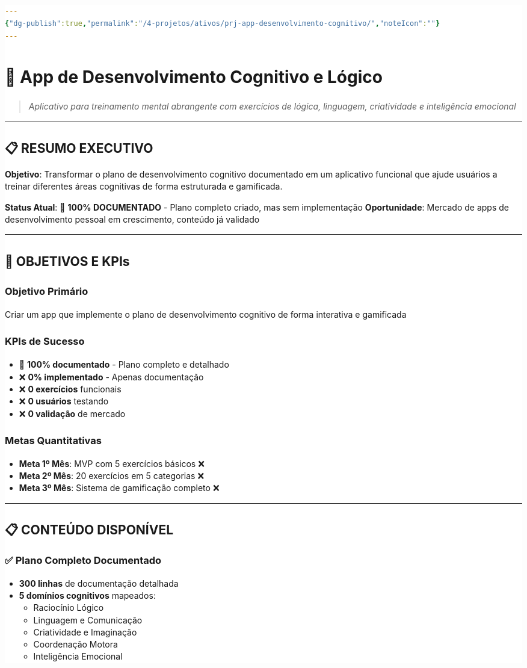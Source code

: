 ```yaml
---
{"dg-publish":true,"permalink":"/4-projetos/ativos/prj-app-desenvolvimento-cognitivo/","noteIcon":""}
---
```



# 🧠 **App de Desenvolvimento Cognitivo e Lógico**

> *Aplicativo para treinamento mental abrangente com exercícios de lógica, linguagem, criatividade e inteligência emocional*

---

## 📋 **RESUMO EXECUTIVO**

**Objetivo**: Transformar o plano de desenvolvimento cognitivo documentado em um aplicativo funcional que ajude usuários a treinar diferentes áreas cognitivas de forma estruturada e gamificada.

**Status Atual**: 📝 **100% DOCUMENTADO** - Plano completo criado, mas sem implementação
**Oportunidade**: Mercado de apps de desenvolvimento pessoal em crescimento, conteúdo já validado

---

## 🎯 **OBJETIVOS E KPIs**

### **Objetivo Primário**
Criar um app que implemente o plano de desenvolvimento cognitivo de forma interativa e gamificada

### **KPIs de Sucesso**
- 📝 **100% documentado** - Plano completo e detalhado
- ❌ **0% implementado** - Apenas documentação
- ❌ **0 exercícios** funcionais
- ❌ **0 usuários** testando
- ❌ **0 validação** de mercado

### **Metas Quantitativas**
- **Meta 1º Mês**: MVP com 5 exercícios básicos ❌
- **Meta 2º Mês**: 20 exercícios em 5 categorias ❌
- **Meta 3º Mês**: Sistema de gamificação completo ❌

---

## 📋 **CONTEÚDO DISPONÍVEL**

### **✅ Plano Completo Documentado**
- **300 linhas** de documentação detalhada
- **5 domínios cognitivos** mapeados:
  - Raciocínio Lógico
  - Linguagem e Comunicação
  - Criatividade e Imaginação
  - Coordenação Motora
  - Inteligência Emocional
